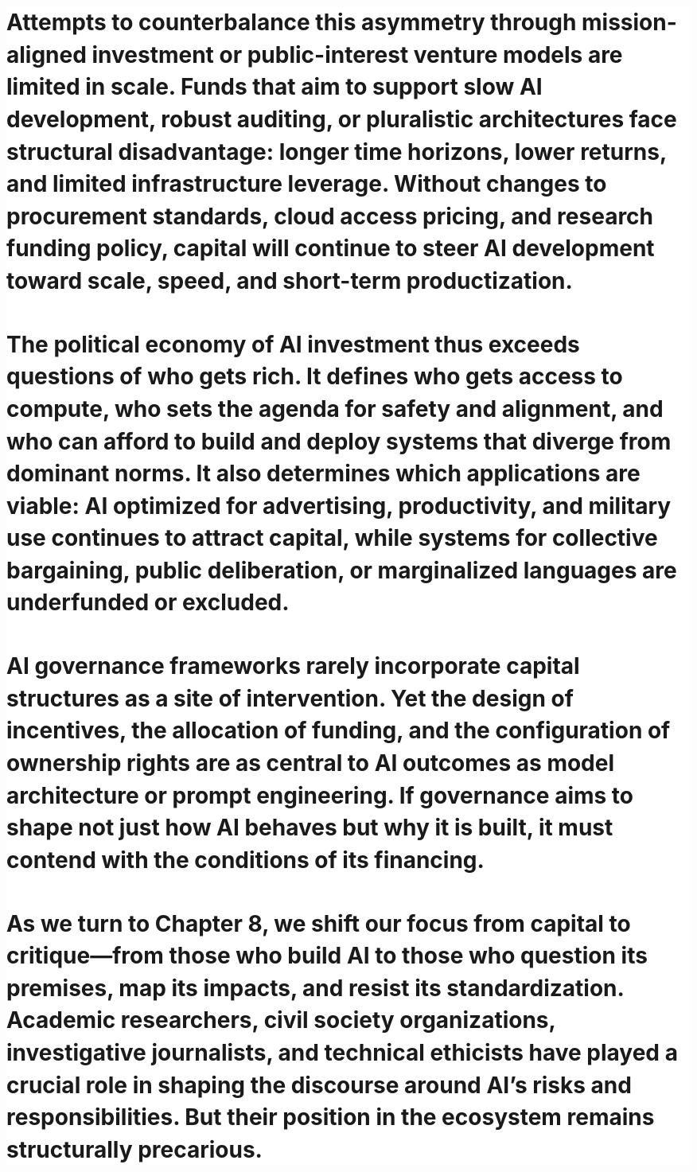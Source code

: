 # 

# Attempts to counterbalance this asymmetry through mission-aligned investment or public-interest venture models are limited in scale. Funds that aim to support slow AI development, robust auditing, or pluralistic architectures face structural disadvantage: longer time horizons, lower returns, and limited infrastructure leverage. Without changes to procurement standards, cloud access pricing, and research funding policy, capital will continue to steer AI development toward scale, speed, and short-term productization.

# 

# The political economy of AI investment thus exceeds questions of who gets rich. It defines who gets access to compute, who sets the agenda for safety and alignment, and who can afford to build and deploy systems that diverge from dominant norms. It also determines which applications are viable: AI optimized for advertising, productivity, and military use continues to attract capital, while systems for collective bargaining, public deliberation, or marginalized languages are underfunded or excluded.

# 

# AI governance frameworks rarely incorporate capital structures as a site of intervention. Yet the design of incentives, the allocation of funding, and the configuration of ownership rights are as central to AI outcomes as model architecture or prompt engineering. If governance aims to shape not just how AI behaves but why it is built, it must contend with the conditions of its financing.

# 

# As we turn to Chapter 8, we shift our focus from capital to critique—from those who build AI to those who question its premises, map its impacts, and resist its standardization. Academic researchers, civil society organizations, investigative journalists, and technical ethicists have played a crucial role in shaping the discourse around AI’s risks and responsibilities. But their position in the ecosystem remains structurally precarious.

